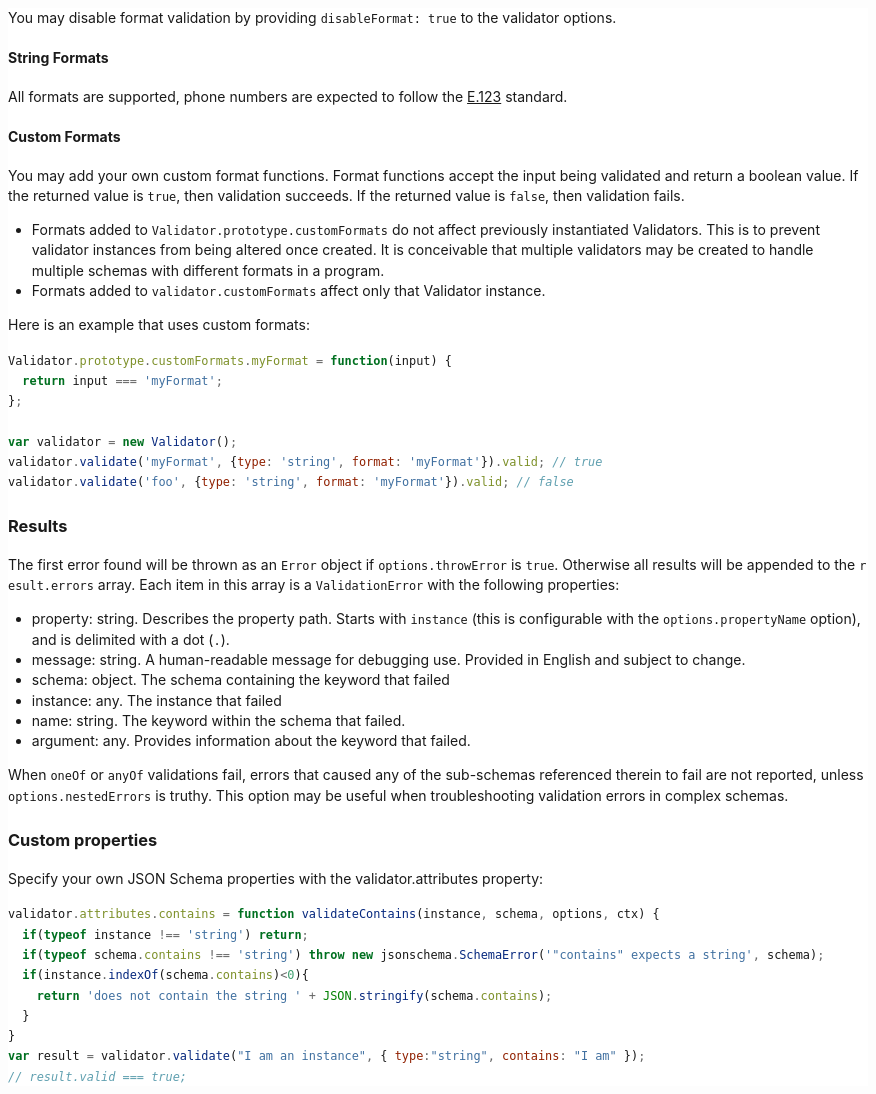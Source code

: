 You may disable format validation by providing `disableFormat: true` to the validator
options.

#### String Formats

All formats are supported, phone numbers are expected to follow the [E.123](http://en.wikipedia.org/wiki/E.123) standard.

#### Custom Formats

You may add your own custom format functions.  Format functions accept the input
being validated and return a boolean value.  If the returned value is `true`, then
validation succeeds.  If the returned value is `false`, then validation fails.

* Formats added to `Validator.prototype.customFormats` do not affect previously instantiated
Validators.  This is to prevent validator instances from being altered once created.
It is conceivable that multiple validators may be created to handle multiple schemas
with different formats in a program.
* Formats added to `validator.customFormats` affect only that Validator instance.

Here is an example that uses custom formats:

```javascript
Validator.prototype.customFormats.myFormat = function(input) {
  return input === 'myFormat';
};

var validator = new Validator();
validator.validate('myFormat', {type: 'string', format: 'myFormat'}).valid; // true
validator.validate('foo', {type: 'string', format: 'myFormat'}).valid; // false
```

### Results

The first error found will be thrown as an `Error` object if `options.throwError` is `true`.  Otherwise all results will be appended to the `result.errors` array. Each item in this array is a `ValidationError` with the following properties:

* property: string. Describes the property path. Starts with `instance` (this is configurable with the `options.propertyName` option), and is delimited with a dot (`.`).
* message: string. A human-readable message for debugging use. Provided in English and subject to change.
* schema: object. The schema containing the keyword that failed
* instance: any. The instance that failed
* name: string. The keyword within the schema that failed.
* argument: any. Provides information about the keyword that failed.

When `oneOf` or `anyOf` validations fail, errors that caused any of the sub-schemas referenced therein to fail are not reported, unless `options.nestedErrors` is truthy. This option may be useful when troubleshooting validation errors in complex schemas.

### Custom properties

Specify your own JSON Schema properties with the validator.attributes property:

```javascript
validator.attributes.contains = function validateContains(instance, schema, options, ctx) {
  if(typeof instance !== 'string') return;
  if(typeof schema.contains !== 'string') throw new jsonschema.SchemaError('"contains" expects a string', schema);
  if(instance.indexOf(schema.contains)<0){
    return 'does not contain the string ' + JSON.stringify(schema.contains);
  }
}
var result = validator.validate("I am an instance", { type:"string", contains: "I am" });
// result.valid === true;
```
